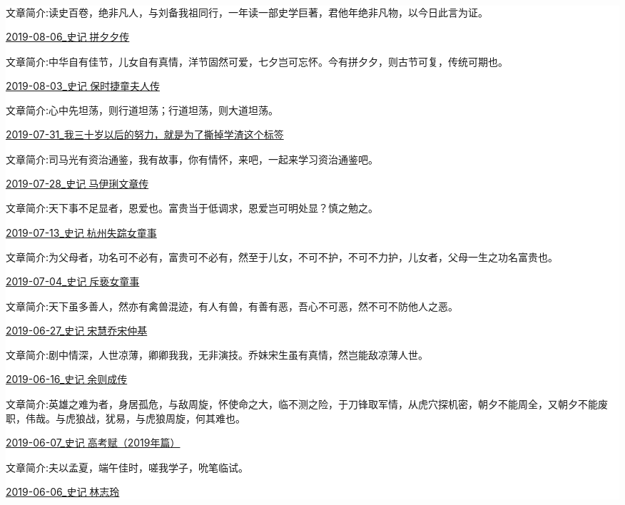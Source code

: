 文章简介:读史百卷，绝非凡人，与刘备我祖同行，一年读一部史学巨著，君他年绝非凡物，以今日此言为证。

[2019-08-06_史记  拼夕夕传](http://mp.weixin.qq.com/s?__biz=MjM5MjI0ODg5MQ==&amp;mid=2650195381&amp;idx=1&amp;sn=42275a0f44779def92304f1810d1b11f&amp;chksm=beab40e189dcc9f70333a444c443d397cd04f31a9af616ed0b7dacd58c12aea54125b59dbd38&amp;scene=27#wechat_redirect)

文章简介:中华自有佳节，儿女自有真情，洋节固然可爱，七夕岂可忘怀。今有拼夕夕，则古节可复，传统可期也。

[2019-08-03_史记   保时捷童夫人传](http://mp.weixin.qq.com/s?__biz=MjM5MjI0ODg5MQ==&amp;mid=2650195365&amp;idx=1&amp;sn=0faba3e5bf4bd861e98d845b9c0d94ac&amp;chksm=beab40f189dcc9e7279f1fd649137c1031ac14ea8aff2e78675ebd6b74644ab171980ef9879a&amp;scene=27#wechat_redirect)

文章简介:心中先坦荡，则行道坦荡；行道坦荡，则大道坦荡。

[2019-07-31_我三十岁以后的努力，就是为了撕掉学渣这个标签](http://mp.weixin.qq.com/s?__biz=MjM5MjI0ODg5MQ==&amp;mid=2650195357&amp;idx=1&amp;sn=78dbf42619e7310c4076281153c89e48&amp;chksm=beab40c989dcc9dfaf1cb1020bd599769d3ed2460db4f986bdfcd6a14a9c87f51180364c5581&amp;scene=27#wechat_redirect)

文章简介:司马光有资治通鉴，我有故事，你有情怀，来吧，一起来学习资治通鉴吧。

[2019-07-28_史记 马伊琍文章传](http://mp.weixin.qq.com/s?__biz=MjM5MjI0ODg5MQ==&amp;mid=2650195324&amp;idx=1&amp;sn=bfe7466c783c86ab5e80af0d59f1973a&amp;chksm=beab402889dcc93e807d7f3b6aa8e758db294ce973de163b0dccd29f89e1d1919551011d5a04&amp;scene=27#wechat_redirect)

文章简介:天下事不足显者，恩爱也。富贵当于低调求，恩爱岂可明处显？慎之勉之。

[2019-07-13_史记   杭州失踪女童事](http://mp.weixin.qq.com/s?__biz=MjM5MjI0ODg5MQ==&amp;mid=2650195303&amp;idx=1&amp;sn=cfe53aa5b014eb819e35e24b32c106d2&amp;chksm=beab403389dcc925bd3c5e2efea0df94dc74eb4b94e4f1afb6b6a91964a557f6d86269714ba8&amp;scene=27#wechat_redirect)

文章简介:为父母者，功名可不必有，富贵可不必有，然至于儿女，不可不护，不可不力护，儿女者，父母一生之功名富贵也。

[2019-07-04_史记   斥亵女童事](http://mp.weixin.qq.com/s?__biz=MjM5MjI0ODg5MQ==&amp;mid=2650195288&amp;idx=1&amp;sn=b4f4d96b914087e65aa43e8a6346f8a3&amp;chksm=beab400c89dcc91a43b6b47e5941a0054be7d00f9e914c9c6f01d825957d33418498c93248d6&amp;scene=27#wechat_redirect)

文章简介:天下虽多善人，然亦有禽兽混迹，有人有兽，有善有恶，吾心不可恶，然不可不防他人之恶。

[2019-06-27_史记  宋慧乔宋仲基](http://mp.weixin.qq.com/s?__biz=MjM5MjI0ODg5MQ==&amp;mid=2650195281&amp;idx=1&amp;sn=72b3cab7bf4a568a13a8242ace9e571c&amp;chksm=beab400589dcc9133f95c49823aaeb1958f035cb16da69f81cbb187ae58ee907eb5b34dc32e4&amp;scene=27#wechat_redirect)

文章简介:剧中情深，人世凉薄，卿卿我我，无非演技。乔妹宋生虽有真情，然岂能敌凉薄人世。

[2019-06-16_史记  余则成传](http://mp.weixin.qq.com/s?__biz=MjM5MjI0ODg5MQ==&amp;mid=2650195265&amp;idx=1&amp;sn=ce6c0c3b8f3a64a115e64f25b9b10a25&amp;chksm=beab401589dcc903ef1a1f21e22d6d3970729ac9c52855b3182cbd63e3736ea7cccaf795da95&amp;scene=27#wechat_redirect)

文章简介:英雄之难为者，身居孤危，与敌周旋，怀使命之大，临不测之险，于刀锋取军情，从虎穴探机密，朝夕不能周全，又朝夕不能废职，伟哉。与虎狼战，犹易，与虎狼周旋，何其难也。

[2019-06-07_史记   高考赋（2019年篇）](http://mp.weixin.qq.com/s?__biz=MjM5MjI0ODg5MQ==&amp;mid=2650195256&amp;idx=1&amp;sn=6d49d85a7385387b3cba69043afc9859&amp;chksm=beab406c89dcc97adb561d5ba26e7920f2c10e9b677f44b3ae3d99a327fa9a0eb946132a3d7b&amp;scene=27#wechat_redirect)

文章简介:夫以孟夏，端午佳时，嗟我学子，吮笔临试。

[2019-06-06_史记  林志玲](http://mp.weixin.qq.com/s?__biz=MjM5MjI0ODg5MQ==&amp;mid=2650195226&amp;idx=1&amp;sn=1217c67c9faed4a2ba66931e2be5a512&amp;chksm=beab404e89dcc958b0f1493824735816caa6cc4a47735c55cc6dcf57ebfa9960239e51cc65a9&amp;scene=27#wechat_redirect)
